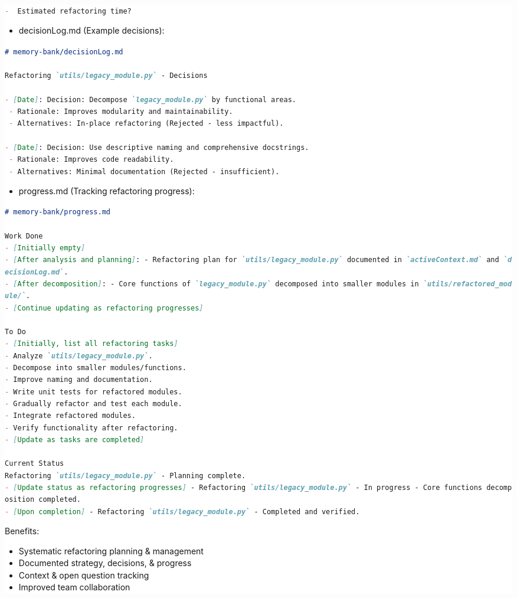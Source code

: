  ```markdown
 -  Estimated refactoring time?
 ```

* decisionLog.md (Example decisions):
 ```markdown
 # memory-bank/decisionLog.md

 Refactoring `utils/legacy_module.py` - Decisions

 - [Date]: Decision: Decompose `legacy_module.py` by functional areas.
  - Rationale: Improves modularity and maintainability.
  - Alternatives: In-place refactoring (Rejected - less impactful).

 - [Date]: Decision: Use descriptive naming and comprehensive docstrings.
  - Rationale: Improves code readability.
  - Alternatives: Minimal documentation (Rejected - insufficient).
 ```

* progress.md (Tracking refactoring progress):
 ```markdown
 # memory-bank/progress.md

 Work Done
 - [Initially empty]
 - [After analysis and planning]: - Refactoring plan for `utils/legacy_module.py` documented in `activeContext.md` and `decisionLog.md`.
 - [After decomposition]: - Core functions of `legacy_module.py` decomposed into smaller modules in `utils/refactored_module/`.
 - [Continue updating as refactoring progresses]

 To Do
 - [Initially, list all refactoring tasks]
 - Analyze `utils/legacy_module.py`.
 - Decompose into smaller modules/functions.
 - Improve naming and documentation.
 - Write unit tests for refactored modules.
 - Gradually refactor and test each module.
 - Integrate refactored modules.
 - Verify functionality after refactoring.
 - [Update as tasks are completed]

 Current Status
 Refactoring `utils/legacy_module.py` - Planning complete.
 - [Update status as refactoring progresses] - Refactoring `utils/legacy_module.py` - In progress - Core functions decomposition completed.
 - [Upon completion] - Refactoring `utils/legacy_module.py` - Completed and verified.
 ```

Benefits:

- Systematic refactoring planning & management
- Documented strategy, decisions, & progress
- Context & open question tracking
- Improved team collaboration


[//]: # (TODO: Replace ASCII diagram below with a visual flowchart image)
[//]: # (Visual flowchart image should illustrate the Session Management Workflow with `update memory bank` command. A flowchart would be more user-friendly than the current ASCII diagram.)